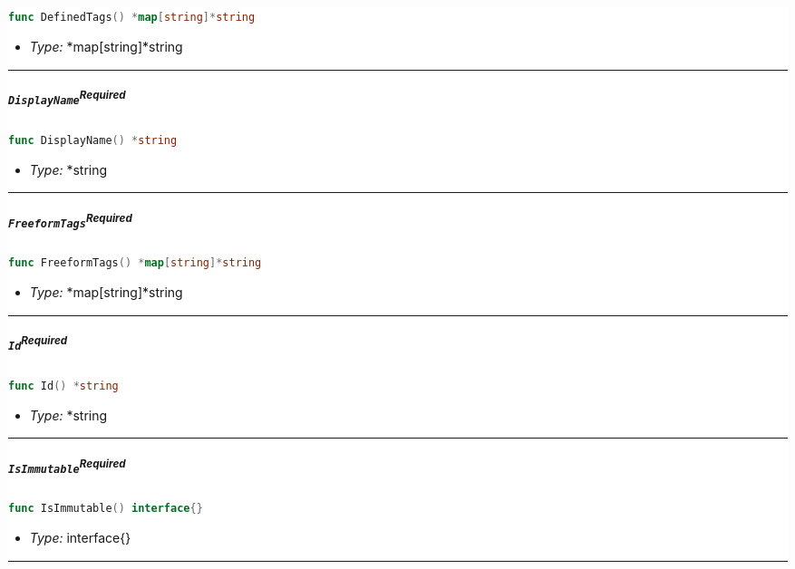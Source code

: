 ```go
func DefinedTags() *map[string]*string
```

- *Type:* *map[string]*string

---

##### `DisplayName`<sup>Required</sup> <a name="DisplayName" id="rhizo-co-terraform-provider-oci.artifactsContainerRepository.ArtifactsContainerRepository.property.displayName"></a>

```go
func DisplayName() *string
```

- *Type:* *string

---

##### `FreeformTags`<sup>Required</sup> <a name="FreeformTags" id="rhizo-co-terraform-provider-oci.artifactsContainerRepository.ArtifactsContainerRepository.property.freeformTags"></a>

```go
func FreeformTags() *map[string]*string
```

- *Type:* *map[string]*string

---

##### `Id`<sup>Required</sup> <a name="Id" id="rhizo-co-terraform-provider-oci.artifactsContainerRepository.ArtifactsContainerRepository.property.id"></a>

```go
func Id() *string
```

- *Type:* *string

---

##### `IsImmutable`<sup>Required</sup> <a name="IsImmutable" id="rhizo-co-terraform-provider-oci.artifactsContainerRepository.ArtifactsContainerRepository.property.isImmutable"></a>

```go
func IsImmutable() interface{}
```

- *Type:* interface{}

---
